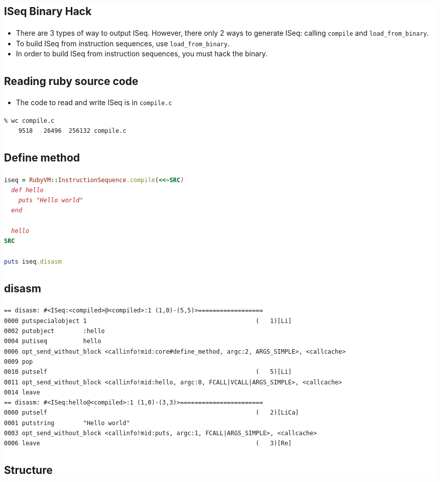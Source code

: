 ## ISeq Binary Hack

* There are 3 types of way to output ISeq. However, there only 2 ways to generate ISeq: calling `compile` and `load_from_binary`.
* To build ISeq from instruction sequences, use `load_from_binary`.
* In order to build ISeq from instruction sequences, you must hack the binary.

## Reading ruby source code

* The code to read and write ISeq is in `compile.c`

```
% wc compile.c
    9518   26496  256132 compile.c
```

## Define method

```ruby
iseq = RubyVM::InstructionSequence.compile(<<~SRC)
  def hello
    puts "Hello world"
  end

  hello
SRC

puts iseq.disasm
```

## disasm

```
== disasm: #<ISeq:<compiled>@<compiled>:1 (1,0)-(5,5)>==================
0000 putspecialobject 1                                               (   1)[Li]
0002 putobject        :hello
0004 putiseq          hello
0006 opt_send_without_block <callinfo!mid:core#define_method, argc:2, ARGS_SIMPLE>, <callcache>
0009 pop
0010 putself                                                          (   5)[Li]
0011 opt_send_without_block <callinfo!mid:hello, argc:0, FCALL|VCALL|ARGS_SIMPLE>, <callcache>
0014 leave
== disasm: #<ISeq:hello@<compiled>:1 (1,0)-(3,3)>=======================
0000 putself                                                          (   2)[LiCa]
0001 putstring        "Hello world"
0003 opt_send_without_block <callinfo!mid:puts, argc:1, FCALL|ARGS_SIMPLE>, <callcache>
0006 leave                                                            (   3)[Re]
```

## Structure
